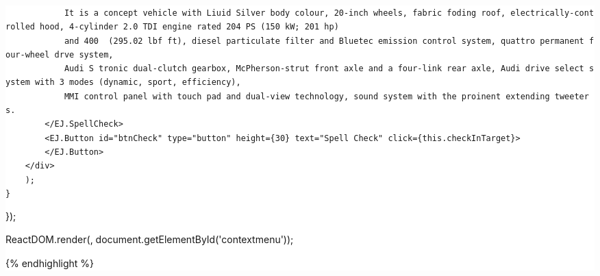                 It is a concept vehicle with Liuid Silver body colour, 20-inch wheels, fabric foding roof, electrically-controlled hood, 4-cylinder 2.0 TDI engine rated 204 PS (150 kW; 201 hp)
                and 400  (295.02 lbf ft), diesel particulate filter and Bluetec emission control system, quattro permanent four-wheel drve system,
                Audi S tronic dual-clutch gearbox, McPherson-strut front axle and a four-link rear axle, Audi drive select system with 3 modes (dynamic, sport, efficiency),
                MMI control panel with touch pad and dual-view technology, sound system with the proinent extending tweeters.
            </EJ.SpellCheck>
            <EJ.Button id="btnCheck" type="button" height={30} text="Spell Check" click={this.checkInTarget}>
            </EJ.Button>
        </div>
        );
    }
});

ReactDOM.render(<SpellMenu />, document.getElementById('contextmenu'));

{% endhighlight %}